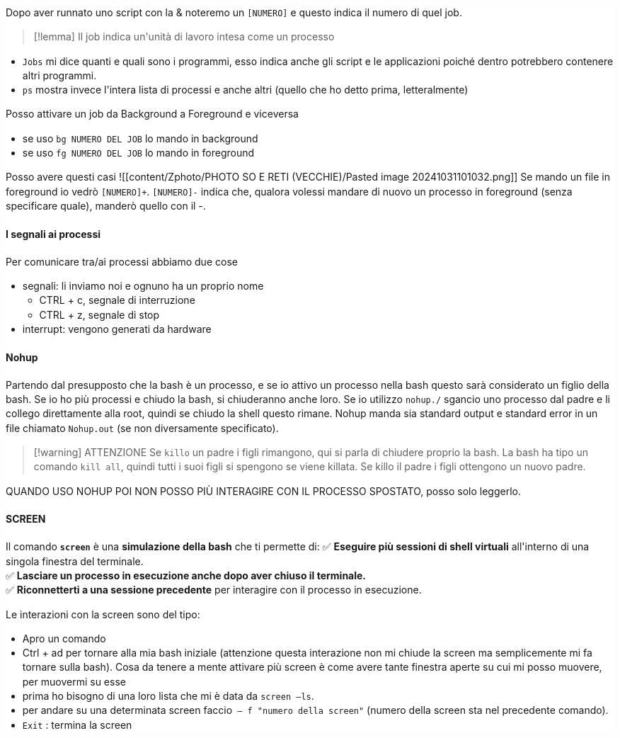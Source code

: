 Dopo aver runnato uno script con la & noteremo un `[NUMERO]` e questo indica il numero di quel job.

>[!lemma] Il job indica un'unità di lavoro intesa come un processo

- `Jobs` mi dice quanti e quali sono i programmi, esso indica anche gli script e le applicazioni poiché dentro potrebbero contenere altri programmi.
- `ps` mostra invece l'intera lista di processi e anche altri (quello che ho detto prima, letteralmente)

Posso attivare un job da Background a Foreground e viceversa
- se uso `bg NUMERO DEL JOB` lo mando in background
- se uso `fg NUMERO DEL JOB` lo mando in foreground

Posso avere questi casi
![[content/Zphoto/PHOTO SO E RETI (VECCHIE)/Pasted image 20241031101032.png]]
Se mando un file in foreground io vedrò `[NUMERO]+`.
`[NUMERO]-` indica che, qualora volessi mandare di nuovo un processo in foreground (senza specificare quale), manderò quello con il -.

#### I segnali ai processi
Per comunicare tra/ai processi abbiamo due cose
- segnali: li inviamo noi e ognuno ha un proprio nome
	- CTRL + c, segnale di interruzione 
	- CTRL + z, segnale di stop
- interrupt: vengono generati da hardware

#### Nohup
Partendo dal presupposto che la bash è un processo, e se io attivo un processo nella bash questo sarà considerato un figlio della bash.
Se io ho più processi e chiudo la bash, si chiuderanno anche loro.
Se io utilizzo `nohup./` sgancio uno processo dal padre e li collego direttamente alla root, quindi se chiudo la shell questo rimane.
Nohup manda sia standard output e standard error in un file chiamato `Nohup.out` (se non diversamente specificato).
>[!warning] ATTENZIONE
>Se `killo` un padre i figli rimangono, qui si parla di chiudere proprio la bash.
>La bash ha tipo un comando `kill all`, quindi tutti i suoi figli si spengono se viene killata.
>Se killo il padre i figli ottengono un nuovo padre.

QUANDO USO NOHUP POI NON POSSO PIÙ INTERAGIRE CON IL PROCESSO SPOSTATO, posso solo leggerlo.

#### SCREEN
Il comando **`screen`** è una **simulazione della bash** che ti permette di: 
✅ **Eseguire più sessioni di shell virtuali** all'interno di una singola finestra del terminale.  
✅ **Lasciare un processo in esecuzione anche dopo aver chiuso il terminale.**  
✅ **Riconnetterti a una sessione precedente** per interagire con il processo in esecuzione.

Le interazioni con la screen sono del tipo: 
- Apro un comando  
- Ctrl + ad per tornare alla mia bash iniziale (attenzione questa interazione non mi chiude la screen ma semplicemente mi fa tornare sulla bash). 
Cosa da tenere a mente attivare più screen è come avere tante finestra aperte su cui mi posso muovere, per muovermi su esse
- prima ho bisogno di una loro lista che mi è data da `screen –ls`. 
- per andare su una determinata screen faccio` – f "numero della screen"` (numero della screen sta nel precedente comando). 
- `Exit` : termina la screen
